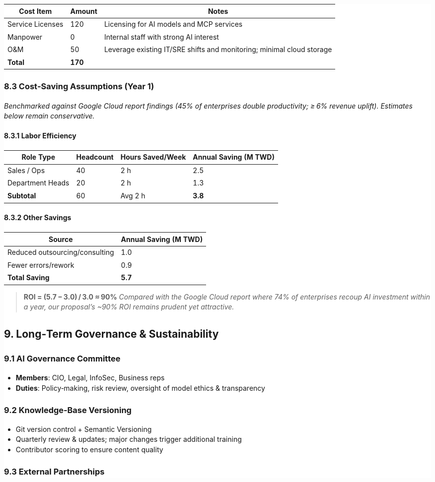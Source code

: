 | Cost Item        | Amount  | Notes                                                                 |
| ---------------- | ------- | --------------------------------------------------------------------- |
| Service Licenses | 120     | Licensing for AI models and MCP services                              |
| Manpower         | 0       | Internal staff with strong AI interest                                |
| O\&M             | 50      | Leverage existing IT/SRE shifts and monitoring; minimal cloud storage |
| **Total**        | **170** |                                                                       |

### 8.3 Cost‑Saving Assumptions (Year 1)

*Benchmarked against Google Cloud report findings (45% of enterprises double productivity; ≥ 6% revenue uplift). Estimates below remain conservative.*

#### 8.3.1 Labor Efficiency

| Role Type        | Headcount | Hours Saved/Week | Annual Saving (M TWD) |
| ---------------- | --------- | ---------------- | --------------------- |
| Sales / Ops      | 40        | 2 h              | 2.5                   |
| Department Heads | 20        | 2 h              | 1.3                   |
| **Subtotal**     | 60        | Avg 2 h          | **3.8**               |

#### 8.3.2 Other Savings

| Source                         | Annual Saving (M TWD) |
| ------------------------------ | --------------------- |
| Reduced outsourcing/consulting | 1.0                   |
| Fewer errors/rework            | 0.9                   |
| **Total Saving**               | **5.7**               |

> **ROI = (5.7 − 3.0) / 3.0 ≈ 90%**
> *Compared with the Google Cloud report where 74% of enterprises recoup AI investment within a year, our proposal’s \~90% ROI remains prudent yet attractive.*

## 9. Long‑Term Governance & Sustainability

### 9.1 AI Governance Committee

* **Members**: CIO, Legal, InfoSec, Business reps
* **Duties**: Policy‑making, risk review, oversight of model ethics & transparency

### 9.2 Knowledge‑Base Versioning

* Git version control + Semantic Versioning
* Quarterly review & updates; major changes trigger additional training
* Contributor scoring to ensure content quality

### 9.3 External Partnerships
